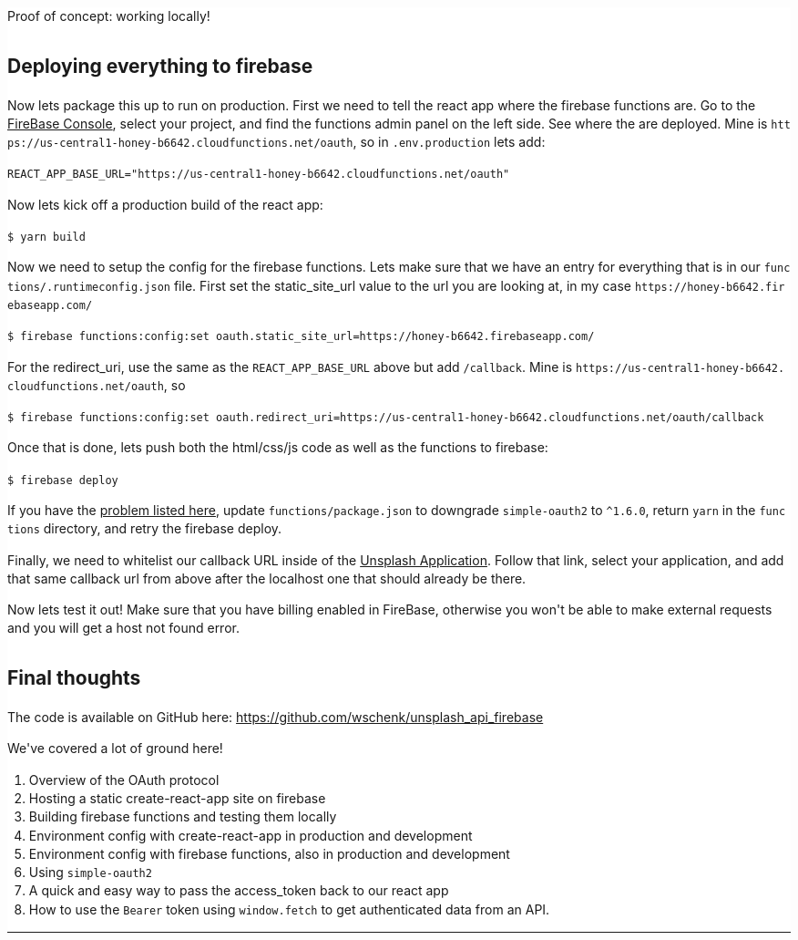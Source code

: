 Proof of concept: working locally!

## Deploying everything to firebase

Now lets package this up to run on production. First we need to tell the react app where the firebase functions are. Go to the [FireBase Console](https://console.firebase.google.com), select your project, and find the functions admin panel on the left side. See where the are deployed. Mine is `https://us-central1-honey-b6642.cloudfunctions.net/oauth`, so in `.env.production` lets add:

```
REACT_APP_BASE_URL="https://us-central1-honey-b6642.cloudfunctions.net/oauth"
```

Now lets kick off a production build of the react app:

```bash
$ yarn build
```

Now we need to setup the config for the firebase functions. Lets make sure that we have an entry for everything that is in our `functions/.runtimeconfig.json` file. First set the static_site_url value to the url you are looking at, in my case `https://honey-b6642.firebaseapp.com/`

```bash
$ firebase functions:config:set oauth.static_site_url=https://honey-b6642.firebaseapp.com/
```

For the redirect_uri, use the same as the `REACT_APP_BASE_URL` above but add `/callback`. Mine is `https://us-central1-honey-b6642.cloudfunctions.net/oauth`, so

```bash
$ firebase functions:config:set oauth.redirect_uri=https://us-central1-honey-b6642.cloudfunctions.net/oauth/callback
```

Once that is done, lets push both the html/css/js code as well as the functions to firebase:

```bash
$ firebase deploy
```

If you have the [problem listed here](https://github.com/firebase/firebase-tools/issues/775), update `functions/package.json` to downgrade `simple-oauth2` to `^1.6.0`, return `yarn` in the `functions` directory, and retry the firebase deploy.

Finally, we need to whitelist our callback URL inside of the [Unsplash Application](https://unsplash.com/oauth/applications). Follow that link, select your application, and add that same callback url from above after the localhost one that should already be there.

Now lets test it out! Make sure that you have billing enabled in FireBase, otherwise you won't be able to make external requests and you will get a host not found error.

## Final thoughts

The code is available on GitHub here: https://github.com/wschenk/unsplash_api_firebase

We've covered a lot of ground here!

1. Overview of the OAuth protocol
2. Hosting a static create-react-app site on firebase
3. Building firebase functions and testing them locally
4. Environment config with create-react-app in production and development
5. Environment config with firebase functions, also in production and development
6. Using `simple-oauth2`
7. A quick and easy way to pass the access_token back to our react app
8. How to use the `Bearer` token using `window.fetch` to get authenticated data from an API.

---